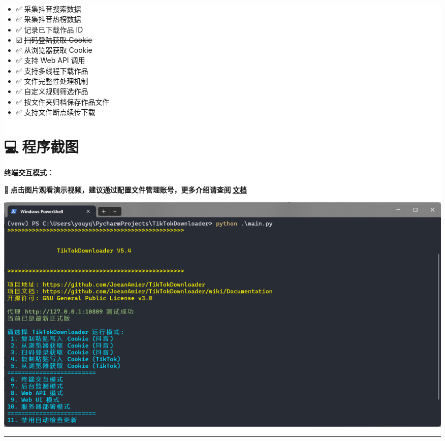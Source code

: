 * ✅ 采集抖音搜索数据
* ✅ 采集抖音热榜数据
* ✅ 记录已下载作品 ID
* ☑️ ~~扫码登陆获取 Cookie~~
* ✅ 从浏览器获取 Cookie
* ✅ 支持 Web API 调用
* ✅ 支持多线程下载作品
* ✅ 文件完整性处理机制
* ✅ 自定义规则筛选作品
* ✅ 按文件夹归档保存作品文件
* ✅ 支持文件断点续传下载

# 💻 程序截图

**终端交互模式：**

<p><b>🎥 点击图片观看演示视频，建议通过配置文件管理账号，更多介绍请查阅 <a href="https://github.com/JoeanAmier/TikTokDownloader/wiki/Documentation">文档</a></b></p>

[![终端模式截图](docs/终端交互模式截图1.png)](https://www.bilibili.com/video/BV1yr421K7qj/)
*****